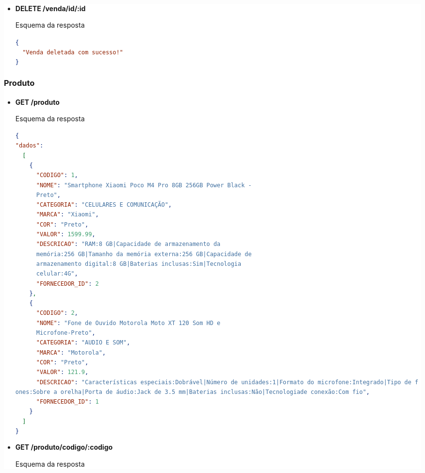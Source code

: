 - **DELETE /venda/id/:id**

  Esquema da resposta

  ```json
  {
    "Venda deletada com sucesso!"
  }
  ```

### Produto

- **GET /produto**

  Esquema da resposta

  ```json
  {
  "dados": 
    [
      {
        "CODIGO": 1,
        "NOME": "Smartphone Xiaomi Poco M4 Pro 8GB 256GB Power Black -
        Preto",
        "CATEGORIA": "CELULARES E COMUNICAÇÃO",
        "MARCA": "Xiaomi",
        "COR": "Preto",
        "VALOR": 1599.99,
        "DESCRICAO": "RAM:8 GB|Capacidade de armazenamento da
        memória:256 GB|Tamanho da memória externa:256 GB|Capacidade de
        armazenamento digital:8 GB|Baterias inclusas:Sim|Tecnologia
        celular:4G",
        "FORNECEDOR_ID": 2
      },
      {
        "CODIGO": 2,
        "NOME": "Fone de Ouvido Motorola Moto XT 120 Som HD e
        Microfone-Preto",
        "CATEGORIA": "AUDIO E SOM",
        "MARCA": "Motorola",
        "COR": "Preto",
        "VALOR": 121.9,
        "DESCRICAO": "Características especiais:Dobrável|Número de unidades:1|Formato do microfone:Integrado|Tipo de fones:Sobre a orelha|Porta de áudio:Jack de 3.5 mm|Baterias inclusas:Não|Tecnologiade conexão:Com fio",
        "FORNECEDOR_ID": 1
      }
    ]
  }
  ```

- **GET /produto/codigo/:codigo**

  Esquema da resposta
